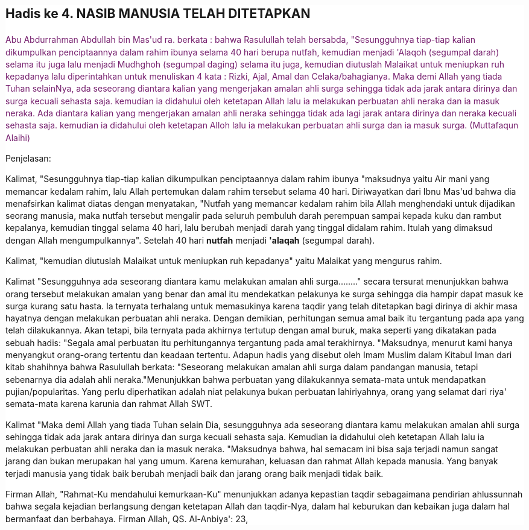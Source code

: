 <div markdown="1">

## Hadis ke 4. NASIB MANUSIA TELAH DITETAPKAN
<font color="#77216F">
Abu Abdurrahman Abdullah bin Mas'ud ra. berkata : bahwa Rasulullah telah bersabda, "Sesungguhnya tiap-tiap kalian dikumpulkan penciptaannya dalam rahim ibunya selama 40 hari berupa nutfah, kemudian menjadi 'Alaqoh (segumpal darah) selama itu juga lalu menjadi Mudhghoh (segumpal daging) selama itu juga, kemudian diutuslah Malaikat untuk meniupkan ruh kepadanya lalu diperintahkan untuk menuliskan 4 kata : Rizki, Ajal, Amal dan Celaka/bahagianya. Maka demi Allah yang tiada Tuhan selainNya, ada seseorang diantara kalian yang mengerjakan amalan ahli surga sehingga tidak ada jarak antara dirinya dan surga kecuali sehasta saja. kemudian  ia  didahului  oleh  ketetapan  Allah  lalu  ia  melakukan  perbuatan  ahli neraka dan ia masuk neraka. Ada diantara kalian yang mengerjakan amalan ahli neraka sehingga tidak ada lagi jarak antara dirinya dan neraka kecuali sehasta saja. kemudian ia didahului oleh ketetapan Alloh lalu ia melakukan perbuatan ahli surga dan ia masuk surga. (Muttafaqun Alaihi)
</font>

Penjelasan:

Kalimat, "Sesungguhnya tiap-tiap kalian dikumpulkan penciptaannya dalam rahim ibunya "maksudnya yaitu Air mani yang memancar kedalam rahim, lalu Allah pertemukan dalam  rahim  tersebut selama 40  hari. Diriwayatkan dari Ibnu Mas'ud bahwa dia menafsirkan kalimat diatas dengan menyatakan, "Nutfah yang memancar kedalam rahim bila Allah menghendaki untuk dijadikan seorang manusia, maka nutfah tersebut mengalir pada seluruh pembuluh darah perempuan sampai kepada kuku dan rambut kepalanya, kemudian tinggal selama 40 hari, lalu berubah menjadi darah yang tinggal didalam rahim. Itulah yang dimaksud dengan Allah mengumpulkannya". Setelah 40 hari **nutfah** menjadi **'alaqah** (segumpal darah).

Kalimat, "kemudian diutuslah Malaikat untuk  meniupkan ruh  kepadanya" yaitu Malaikat yang mengurus rahim.

Kalimat "Sesungguhnya ada seseorang diantara kamu melakukan amalan ahli surga........" secara tersurat menunjukkan bahwa orang tersebut melakukan amalan yang benar dan amal itu mendekatkan pelakunya ke surga sehingga dia hampir dapat masuk ke surga kurang satu hasta. Ia ternyata terhalang untuk memasukinya karena taqdir yang  telah  ditetapkan  bagi  dirinya  di  akhir  masa  hayatnya  dengan  melakukan perbuatan ahli neraka. Dengan demikian, perhitungan semua amal baik itu tergantung pada apa yang telah dilakukannya. Akan tetapi, bila ternyata pada akhirnya tertutup dengan amal buruk, maka seperti yang dikatakan pada sebuah hadis: "Segala amal perbuatan itu perhitungannya tergantung pada amal terakhirnya. "Maksudnya, menurut kami  hanya  menyangkut  orang-orang  tertentu  dan  keadaan  tertentu. Adapun hadis yang disebut oleh Imam Muslim dalam Kitabul Iman dari kitab shahihnya bahwa Rasulullah berkata: "Seseorang melakukan amalan ahli surga dalam pandangan manusia, tetapi sebenarnya dia adalah ahli neraka."Menunjukkan bahwa perbuatan yang dilakukannya semata-mata untuk mendapatkan pujian/popularitas. Yang perlu diperhatikan adalah niat pelakunya bukan perbuatan lahiriyahnya, orang yang selamat dari riya' semata-mata karena karunia dan rahmat Allah SWT.

Kalimat "Maka demi Allah yang tiada Tuhan selain Dia, sesungguhnya ada seseorang diantara kamu melakukan amalan ahli surga sehingga tidak ada jarak antara dirinya dan surga kecuali sehasta saja. Kemudian ia didahului oleh ketetapan Allah lalu ia melakukan perbuatan ahli neraka dan ia masuk neraka. "Maksudnya bahwa, hal semacam ini bisa saja terjadi namun sangat jarang dan bukan merupakan hal yang umum. Karena kemurahan, keluasan dan rahmat Allah kepada manusia. Yang banyak terjadi manusia yang tidak baik berubah menjadi baik dan jarang orang baik menjadi tidak baik.

Firman Allah, "Rahmat-Ku mendahului kemurkaan-Ku" menunjukkan adanya kepastian taqdir sebagaimana pendirian ahlussunnah bahwa segala kejadian berlangsung dengan ketetapan Allah dan taqdir-Nya, dalam hal keburukan dan kebaikan juga dalam hal bermanfaat dan berbahaya. Firman Allah, QS. Al-Anbiya': 23, 
